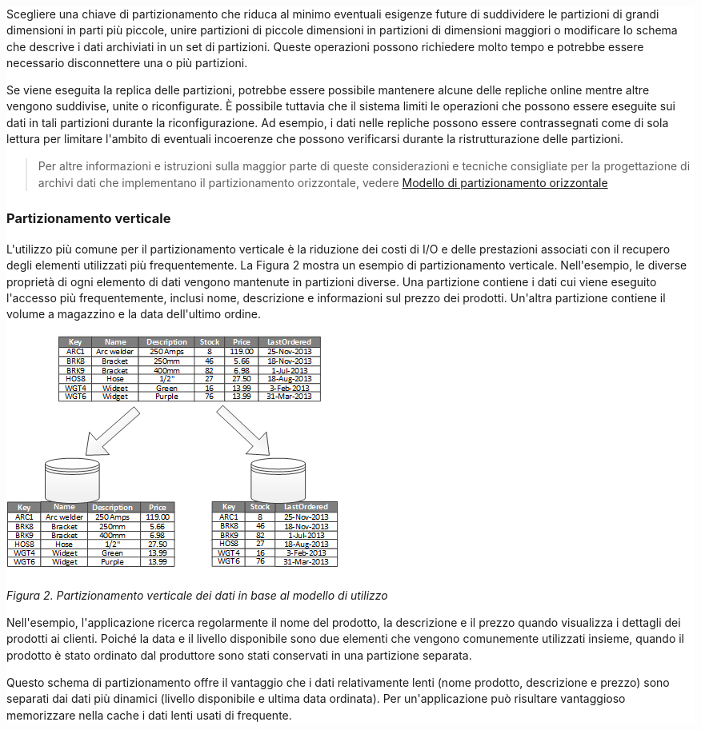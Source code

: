 Scegliere una chiave di partizionamento che riduca al minimo eventuali esigenze future di suddividere le partizioni di grandi dimensioni in parti più piccole, unire partizioni di piccole dimensioni in partizioni di dimensioni maggiori o modificare lo schema che descrive i dati archiviati in un set di partizioni. Queste operazioni possono richiedere molto tempo e potrebbe essere necessario disconnettere una o più partizioni.

Se viene eseguita la replica delle partizioni, potrebbe essere possibile mantenere alcune delle repliche online mentre altre vengono suddivise, unite o riconfigurate. È possibile tuttavia che il sistema limiti le operazioni che possono essere eseguite sui dati in tali partizioni durante la riconfigurazione. Ad esempio, i dati nelle repliche possono essere contrassegnati come di sola lettura per limitare l'ambito di eventuali incoerenze che possono verificarsi durante la ristrutturazione delle partizioni.

> Per altre informazioni e istruzioni sulla maggior parte di queste considerazioni e tecniche consigliate per la progettazione di archivi dati che implementano il partizionamento orizzontale, vedere [Modello di partizionamento orizzontale]

### Partizionamento verticale

L'utilizzo più comune per il partizionamento verticale è la riduzione dei costi di I/O e delle prestazioni associati con il recupero degli elementi utilizzati più frequentemente. La Figura 2 mostra un esempio di partizionamento verticale. Nell'esempio, le diverse proprietà di ogni elemento di dati vengono mantenute in partizioni diverse. Una partizione contiene i dati cui viene eseguito l'accesso più frequentemente, inclusi nome, descrizione e informazioni sul prezzo dei prodotti. Un'altra partizione contiene il volume a magazzino e la data dell'ultimo ordine.

![Partizionamento verticale dei dati in base al modello di utilizzo](media/best-practices-data-partitioning/DataPartitioning02.png)

_Figura 2. Partizionamento verticale dei dati in base al modello di utilizzo_

Nell'esempio, l'applicazione ricerca regolarmente il nome del prodotto, la descrizione e il prezzo quando visualizza i dettagli dei prodotti ai clienti. Poiché la data e il livello disponibile sono due elementi che vengono comunemente utilizzati insieme, quando il prodotto è stato ordinato dal produttore sono stati conservati in una partizione separata.

Questo schema di partizionamento offre il vantaggio che i dati relativamente lenti (nome prodotto, descrizione e prezzo) sono separati dai dati più dinamici (livello disponibile e ultima data ordinata). Per un'applicazione può risultare vantaggioso memorizzare nella cache i dati lenti usati di frequente.


[Cache Redis di Azure]: http://azure.microsoft.com/services/cache/
[Obiettivi di scalabilità e prestazioni per Archiviazione di Azure]: storage/storage-scalability-targets.md
[Guida alla progettazione della tabella di archiviazione di Azure]: storage/storage-table-design-guide.md
[Creare una soluzione Polyglot]: https://msdn.microsoft.com/library/dn313279.aspx
[Accesso ai dati per le soluzioni altamente scalabili mediante SQL, NoSQL e persistenza Polyglot]: https://msdn.microsoft.com/library/dn271399.aspx
[Introduzione alla coerenza dei dati]: http://aka.ms/Data-Consistency-Primer
[coerenza dei dati]: http://aka.ms/Data-Consistency-Primer
[Linee guida di partizionamento di dati]: https://msdn.microsoft.com/library/dn589795.aspx
[tipi di dati]: http://redis.io/topics/data-types
[DocumentDB limiti e quote]: documentdb/documentdb-limits.md
[Panoramica sulle funzionalità di database elastico]: sql-database/sql-database-elastic-scale-introduction.md
[Federations Migration Utility]: https://code.msdn.microsoft.com/vstudio/Federations-Migration-ce61e9c1
[ITP (Index Table Pattern)]: http://aka.ms/Index-Table-Pattern
[Informazioni sulla capacità e sull'archiviazione di documenti in DocumentDB]: documentdb/documentdb-manage.md
[gestire le esigenze di capacità di DocumentDB]: documentdb/documentdb-manage.md
[modello di vista materializzata]: http://aka.ms/Materialized-View-Pattern
[Esecuzione di query su più partizioni]: sql-database/sql-database-elastic-scale-multishard-querying.md
[partizionamento e alla suddivisione dei dati in più istanze di Redis]: http://redis.io/topics/partitioning
[Livelli di prestazioni in DocumentDB]: documentdb/documentdb-performance-levels.md
[Esecuzione di transazioni di gruppi di entità]: https://msdn.microsoft.com/library/azure/dd894038.aspx
[Esercitazione del cluster Redis]: http://redis.io/topics/cluster-tutorial
[esecuzione di Redis in una macchina virtuale CentOS Linux in Azure]: http://blogs.msdn.com/b/tconte/archive/2012/06/08/running-redis-on-a-centos-linux-vm-in-windows-azure.aspx
[Scalabilità tramite lo strumento di suddivisione-unione del database elastico]: sql-database/sql-database-elastic-scale-overview-split-and-merge.md
[Uso della rete CDN di Azure]: cdn/cdn-create-new-endpoint.md
[Quote del bus di servizio]: service-bus/service-bus-quotas.md
[Limiti dei servizi in Ricerca di Azure]: search/search-limits-quotas-capacity.md
[Modello di partizionamento orizzontale]: http://aka.ms/Sharding-Pattern
[Tipi di dati supportati (Ricerca di Azure)]: https://msdn.microsoft.com/library/azure/dn798938.aspx
[transazioni]: http://redis.io/topics/transactions
[Che cos'è la Ricerca di Azure?]: search/search-what-is-azure-search.md
[Informazioni sul database SQL]: sql-database/sql-database-technical-overview.md